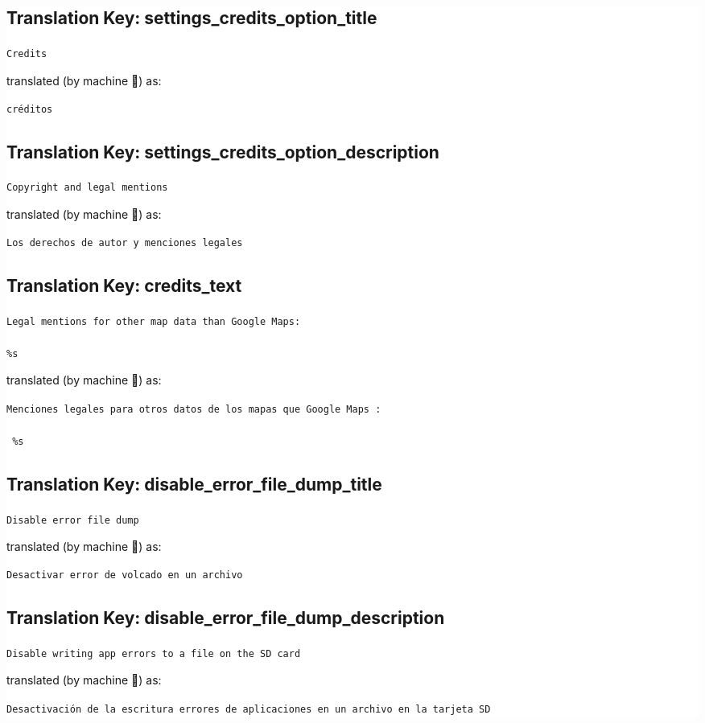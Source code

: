 
## Translation Key: settings_credits_option_title
```
Credits
```
translated (by machine 🤖) as:
```
créditos
```


## Translation Key: settings_credits_option_description
```
Copyright and legal mentions
```
translated (by machine 🤖) as:
```
Los derechos de autor y menciones legales
```


## Translation Key: credits_text
```
Legal mentions for other map data than Google Maps:

%s
```
translated (by machine 🤖) as:
```
Menciones legales para otros datos de los mapas que Google Maps : 
 
 %s
```


## Translation Key: disable_error_file_dump_title
```
Disable error file dump
```
translated (by machine 🤖) as:
```
Desactivar error de volcado en un archivo
```


## Translation Key: disable_error_file_dump_description
```
Disable writing app errors to a file on the SD card
```
translated (by machine 🤖) as:
```
Desactivación de la escritura errores de aplicaciones en un archivo en la tarjeta SD
```
